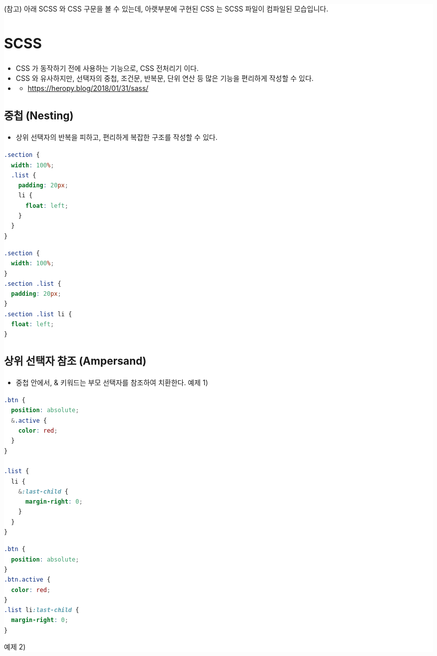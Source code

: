 (참고) 아래 SCSS 와 CSS 구문을 볼 수 있는데, 아랫부분에 구현된 CSS 는 SCSS 파일이 컴파일된 모습입니다.
# SCSS
- CSS 가 동작하기 전에 사용하는 기능으로, CSS 전처리기 이다.
- CSS 와 유사하지만, 선택자의 중첩, 조건문, 반복문, 단위 연산 등 많은 기능을 편리하게 작성할 수 있다.
- - https://heropy.blog/2018/01/31/sass/

## 중첩 (Nesting)
- 상위 선택자의 반복을 피하고, 편리하게 복잡한 구조를 작성할 수 있다.
```scss
.section {
  width: 100%;
  .list {
    padding: 20px;
    li {
      float: left;
    }
  }
}
```
```css
.section {
  width: 100%;
}
.section .list {
  padding: 20px;
}
.section .list li {
  float: left;
}
```

## 상위 선택자 참조 (Ampersand)
- 중첩 안에서, & 키워드는 부모 선택자를 참조하여 치환한다.
예제 1)
```scss
.btn {
  position: absolute;
  &.active {
    color: red;
  }
}

.list {
  li {
    &:last-child {
      margin-right: 0;
    }
  }
}
```
```css
.btn {
  position: absolute;
}
.btn.active {
  color: red;
}
.list li:last-child {
  margin-right: 0;
}
```
예제 2)